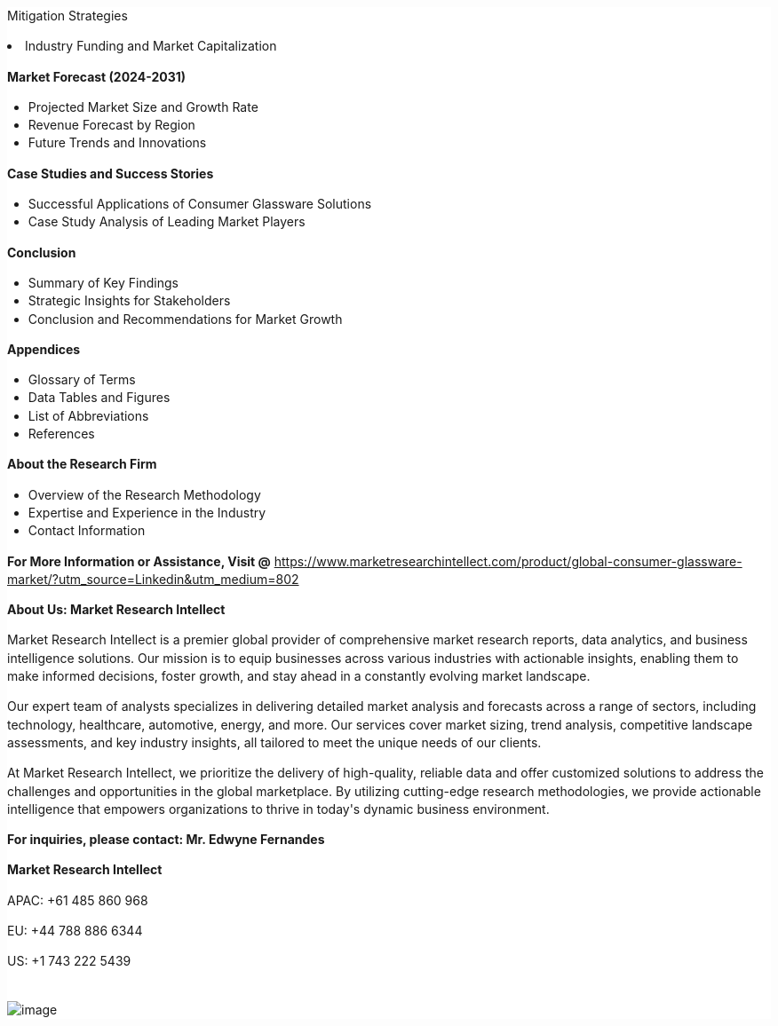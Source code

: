 Mitigation Strategies</li><li>Industry Funding and Market Capitalization</li></ul><p><strong>Market Forecast (2024-2031)</strong></p><ul><li>Projected Market Size and Growth Rate</li><li>Revenue Forecast by Region</li><li>Future Trends and Innovations</li></ul><p><strong>Case Studies and Success Stories</strong></p><ul><li>Successful Applications of Consumer Glassware Solutions</li><li>Case Study Analysis of Leading Market Players</li></ul><p><strong>Conclusion</strong></p><ul><li>Summary of Key Findings</li><li>Strategic Insights for Stakeholders</li><li>Conclusion and Recommendations for Market Growth</li></ul><p><strong>Appendices</strong></p><ul><li>Glossary of Terms</li><li>Data Tables and Figures</li><li>List of Abbreviations</li><li>References</li></ul><p><strong>About the Research Firm</strong></p><ul><li>Overview of the Research Methodology</li><li>Expertise and Experience in the Industry</li><li>Contact Information</li></ul></div><div class="article-main__content" data-test-id="publishing-text-block"><p><span class="font-[700]"><strong>For More Information or Assistance, Visit @</strong>&nbsp;<a href="https://www.marketresearchintellect.com/product/global-consumer-glassware-market/?utm_source=Linkedin&utm_medium=802">https://www.marketresearchintellect.com/product/global-consumer-glassware-market/?utm_source=Linkedin&utm_medium=802</a></span></p><p><strong>About Us: Market Research Intellect</strong></p><p>Market Research Intellect is a premier global provider of comprehensive market research reports, data analytics, and business intelligence solutions. Our mission is to equip businesses across various industries with actionable insights, enabling them to make informed decisions, foster growth, and stay ahead in a constantly evolving market landscape.</p><p>Our expert team of analysts specializes in delivering detailed market analysis and forecasts across a range of sectors, including technology, healthcare, automotive, energy, and more. Our services cover market sizing, trend analysis, competitive landscape assessments, and key industry insights, all tailored to meet the unique needs of our clients.</p><p>At Market Research Intellect, we prioritize the delivery of high-quality, reliable data and offer customized solutions to address the challenges and opportunities in the global marketplace. By utilizing cutting-edge research methodologies, we provide actionable intelligence that empowers organizations to thrive in today's dynamic business environment.</p><p><strong>For inquiries, please contact: Mr. Edwyne Fernandes</strong></p><p><strong>Market Research Intellect</strong></p><p>APAC: +61 485 860 968</p><p>EU: +44 788 886 6344</p><p>US: +1 743 222 5439</p></div><div class="article-main__content" data-test-id="publishing-text-block">&nbsp;</div>
![image](https://github.com/user-attachments/assets/1e719e24-24cf-4bbe-a3ac-66593f009600)
